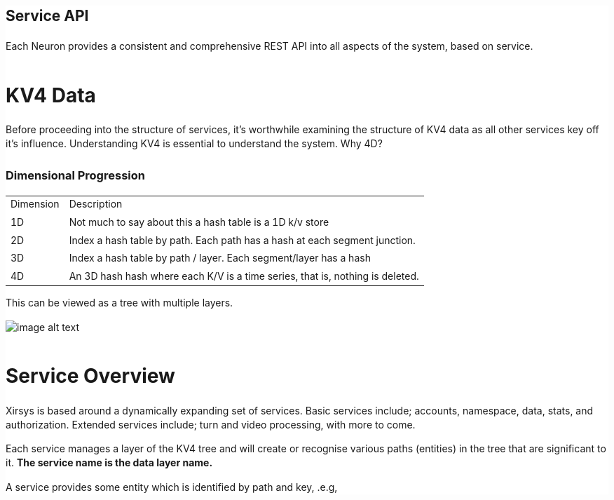 ## Service API

Each Neuron provides a consistent and comprehensive REST API into all aspects of the system, based on service. 

# KV4 Data

Before proceeding into the structure of services, it’s worthwhile examining the structure of KV4 data as all other services key off it’s influence. Understanding KV4 is essential to understand the system. Why 4D?

### Dimensional Progression

<table>
  <tr>
    <td>Dimension</td>
    <td>Description</td>
  </tr>
  <tr>
    <td>1D</td>
    <td>Not much to say about this a hash table is a 1D k/v store</td>
  </tr>
  <tr>
    <td>2D</td>
    <td>Index a hash table by path. Each path has a hash at each segment junction.</td>
  </tr>
  <tr>
    <td>3D</td>
    <td>Index a hash table by path / layer. Each segment/layer has a hash</td>
  </tr>
  <tr>
    <td>4D</td>
    <td>An 3D hash hash where each K/V is a time series, that is, nothing is deleted.</td>
  </tr>
</table>


This can be viewed as a tree with multiple layers.

![image alt text](image_1.png)

# Service Overview

Xirsys is based around a dynamically expanding set of services. Basic services include; accounts, namespace, data, stats, and authorization. Extended services include; turn and video processing, with more to come. 

Each service manages a layer of the KV4 tree and will create or recognise various paths (entities) in the tree that are significant to it. **The service name is the data layer name.**

A service provides some entity which is identified by path and key, .e.g,
